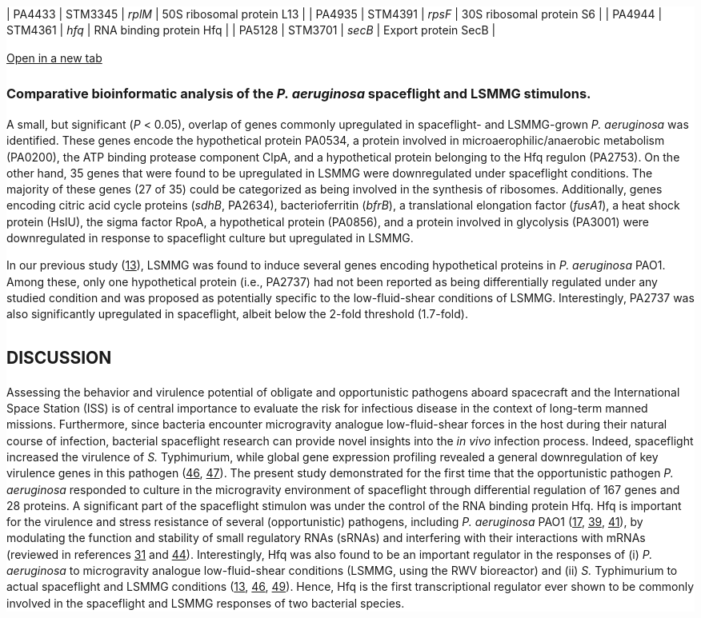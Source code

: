 | PA4433 | STM3345 | *rplM* | 50S ribosomal protein L13 |
| PA4935 | STM4391 | *rpsF* | 30S ribosomal protein S6 |
| PA4944 | STM4361 | *hfq* | RNA binding protein Hfq |
| PA5128 | STM3701 | *secB* | Export protein SecB |

[Open in a new tab](table/t3/)

### Comparative bioinformatic analysis of the *P. aeruginosa* spaceflight and LSMMG stimulons.

A small, but significant (*P* < 0.05), overlap of genes commonly upregulated in spaceflight- and LSMMG-grown *P. aeruginosa* was identified. These genes encode the hypothetical protein PA0534, a protein involved in microaerophilic/anaerobic metabolism (PA0200), the ATP binding protease component ClpA, and a hypothetical protein belonging to the Hfq regulon (PA2753). On the other hand, 35 genes that were found to be upregulated in LSMMG were downregulated under spaceflight conditions. The majority of these genes (27 of 35) could be categorized as being involved in the synthesis of ribosomes. Additionally, genes encoding citric acid cycle proteins (*sdhB*, PA2634), bacterioferritin (*bfrB*), a translational elongation factor (*fusA1*), a heat shock protein (HslU), the sigma factor RpoA, a hypothetical protein (PA0856), and a protein involved in glycolysis (PA3001) were downregulated in response to spaceflight culture but upregulated in LSMMG.

In our previous study ([13](#r13)), LSMMG was found to induce several genes encoding hypothetical proteins in *P. aeruginosa* PAO1. Among these, only one hypothetical protein (i.e., PA2737) had not been reported as being differentially regulated under any studied condition and was proposed as potentially specific to the low-fluid-shear conditions of LSMMG. Interestingly, PA2737 was also significantly upregulated in spaceflight, albeit below the 2-fold threshold (1.7-fold).

## DISCUSSION

Assessing the behavior and virulence potential of obligate and opportunistic pathogens aboard spacecraft and the International Space Station (ISS) is of central importance to evaluate the risk for infectious disease in the context of long-term manned missions. Furthermore, since bacteria encounter microgravity analogue low-fluid-shear forces in the host during their natural course of infection, bacterial spaceflight research can provide novel insights into the *in vivo* infection process. Indeed, spaceflight increased the virulence of *S.* Typhimurium, while global gene expression profiling revealed a general downregulation of key virulence genes in this pathogen ([46](#r46), [47](#r47)). The present study demonstrated for the first time that the opportunistic pathogen *P. aeruginosa* responded to culture in the microgravity environment of spaceflight through differential regulation of 167 genes and 28 proteins. A significant part of the spaceflight stimulon was under the control of the RNA binding protein Hfq. Hfq is important for the virulence and stress resistance of several (opportunistic) pathogens, including *P. aeruginosa* PAO1 ([17](#r17), [39](#r39), [41](#r41)), by modulating the function and stability of small regulatory RNAs (sRNAs) and interfering with their interactions with mRNAs (reviewed in references [31](#r31) and [44](#r44)). Interestingly, Hfq was also found to be an important regulator in the responses of (i) *P. aeruginosa* to microgravity analogue low-fluid-shear conditions (LSMMG, using the RWV bioreactor) and (ii) *S.* Typhimurium to actual spaceflight and LSMMG conditions ([13](#r13), [46](#r46), [49](#r49)). Hence, Hfq is the first transcriptional regulator ever shown to be commonly involved in the spaceflight and LSMMG responses of two bacterial species.
